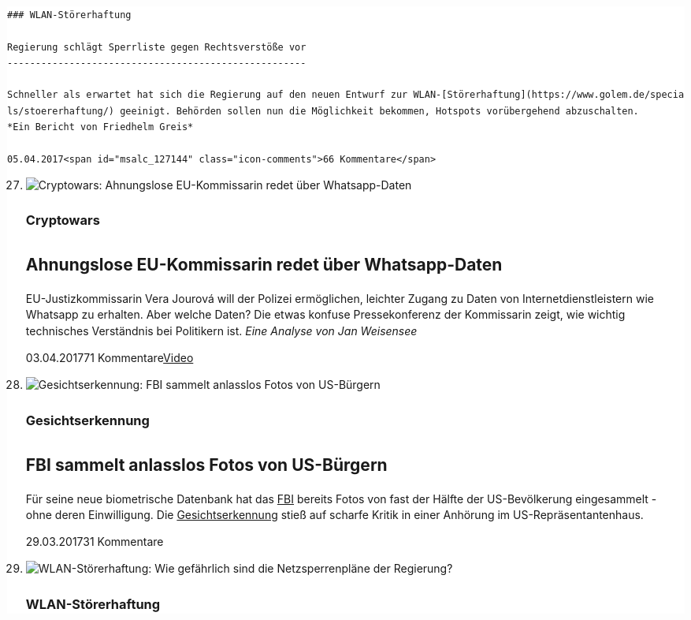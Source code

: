     ### WLAN-Störerhaftung

    Regierung schlägt Sperrliste gegen Rechtsverstöße vor
    -----------------------------------------------------

    Schneller als erwartet hat sich die Regierung auf den neuen Entwurf zur WLAN-[Störerhaftung](https://www.golem.de/specials/stoererhaftung/) geeinigt. Behörden sollen nun die Möglichkeit bekommen, Hotspots vorübergehend abzuschalten.
    *Ein Bericht von Friedhelm Greis*

    05.04.2017<span id="msalc_127144" class="icon-comments">66 Kommentare</span>

27. <img src="https://www.golem.de/1704/127105-137842-i_rc.jpg" alt="Cryptowars: Ahnungslose EU-Kommissarin redet über Whatsapp-Daten" id="msali_127105" />

    <a href="https://www.golem.de/news/cryptowars-ahnungslose-eu-kommissarin-redet-ueber-whatsapp-daten-1704-127105.html" id="msal_127105"></a>

    ### Cryptowars

    Ahnungslose EU-Kommissarin redet über Whatsapp-Daten
    ----------------------------------------------------

    EU-Justizkommissarin Vera Jourová will der Polizei ermöglichen, leichter Zugang zu Daten von Internetdienstleistern wie Whatsapp zu erhalten. Aber welche Daten? Die etwas konfuse Pressekonferenz der Kommissarin zeigt, wie wichtig technisches Verständnis bei Politikern ist.
    *Eine Analyse von Jan Weisensee*

    03.04.2017<span id="msalc_127105" class="icon-comments">71 Kommentare</span><a href="https://video.golem.de/internet/18642/pressekonferenz-zu-messenger-daten.html" class="icon-video">Video</a>

28. <img src="https://www.golem.de/1703/127015-137569-i_rc.jpg" alt="Gesichtserkennung: FBI sammelt anlasslos Fotos von US-Bürgern" id="msali_127015" />

    <a href="https://www.golem.de/news/gesichtserkennung-fbi-sammelt-anlasslos-fotos-von-us-buergern-1703-127015.html" id="msal_127015"></a>

    ### Gesichtserkennung

    FBI sammelt anlasslos Fotos von US-Bürgern
    ------------------------------------------

    Für seine neue biometrische Datenbank hat das [FBI](https://www.golem.de/specials/fbi/) bereits Fotos von fast der Hälfte der US-Bevölkerung eingesammelt - ohne deren Einwilligung. Die [Gesichtserkennung](https://www.golem.de/specials/gesichtserkennung/) stieß auf scharfe Kritik in einer Anhörung im US-Repräsentantenhaus.

    29.03.2017<span id="msalc_127015" class="icon-comments">31 Kommentare</span>

29. <img src="https://www.golem.de/1702/126446-135824-i_rc.jpg" alt="WLAN-Störerhaftung: Wie gefährlich sind die Netzsperrenpläne der Regierung?" id="msali_126921" />

    <a href="https://www.golem.de/news/wlan-stoererhaftung-wie-gefaehrlich-sind-die-netzsperrenplaene-der-regierung-1703-126921.html" id="msal_126921"></a>

    ### WLAN-Störerhaftung
